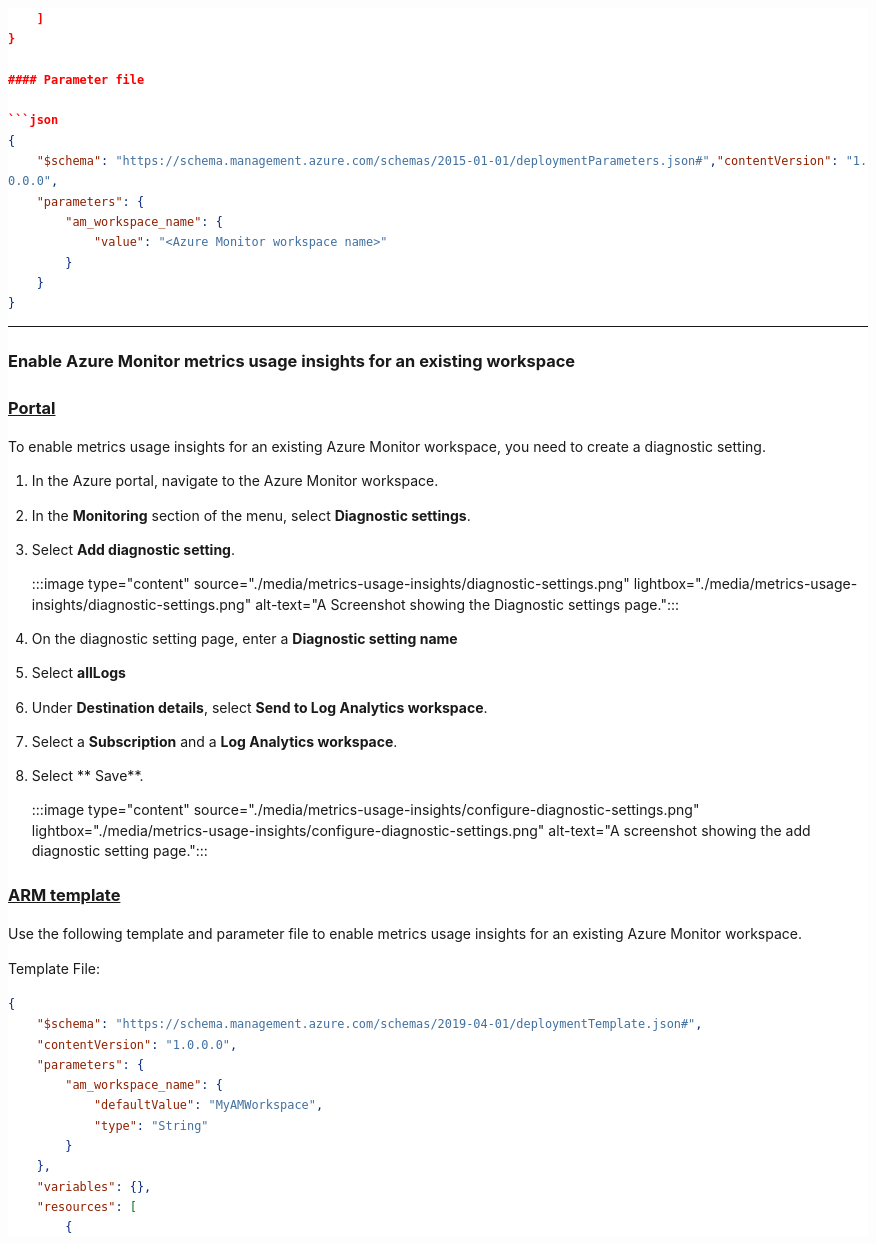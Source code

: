 ```json
    ]
}

#### Parameter file

```json
{
    "$schema": "https://schema.management.azure.com/schemas/2015-01-01/deploymentParameters.json#","contentVersion": "1.0.0.0",
    "parameters": {
        "am_workspace_name": {
            "value": "<Azure Monitor workspace name>"
        }
    }
}
```

---



### Enable Azure Monitor metrics usage insights for an existing workspace

### [Portal](#tab/portal)

To enable metrics usage insights for an existing Azure Monitor workspace, you need to create a diagnostic setting.

1. In the Azure portal, navigate to the Azure Monitor workspace.
1. In the **Monitoring** section of the menu, select **Diagnostic settings**.
1. Select **Add diagnostic setting**.

    :::image type="content" source="./media/metrics-usage-insights/diagnostic-settings.png" lightbox="./media/metrics-usage-insights/diagnostic-settings.png" alt-text="A Screenshot showing the Diagnostic settings page.":::

1. On the diagnostic setting page, enter a **Diagnostic setting name**
1. Select **allLogs**
1. Under **Destination details**, select **Send to Log Analytics workspace**.
1. Select a **Subscription** and a **Log Analytics workspace**.
1. Select ** Save**.

    :::image type="content" source="./media/metrics-usage-insights/configure-diagnostic-settings.png" lightbox="./media/metrics-usage-insights/configure-diagnostic-settings.png" alt-text="A screenshot showing the add diagnostic setting page.":::

### [ARM template](#tab/arm)

Use the following template and parameter file to enable metrics usage insights for an existing Azure Monitor workspace.

Template File:

```JSON
{
    "$schema": "https://schema.management.azure.com/schemas/2019-04-01/deploymentTemplate.json#",
    "contentVersion": "1.0.0.0",
    "parameters": {
        "am_workspace_name": {
            "defaultValue": "MyAMWorkspace",
            "type": "String"
        }
    },
    "variables": {},
    "resources": [
        {
```